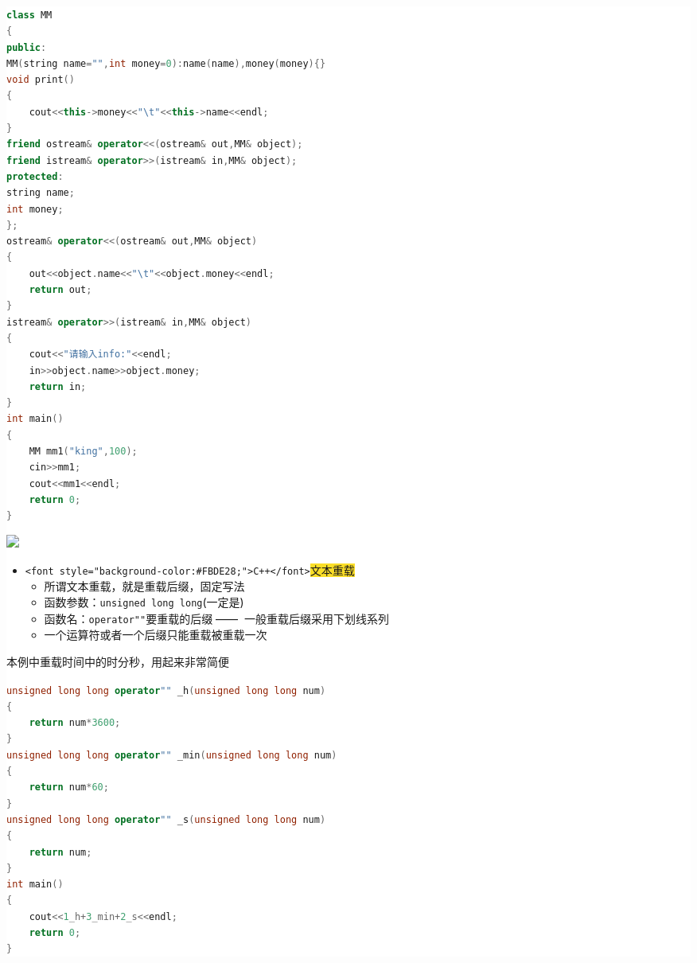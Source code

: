 ```cpp
class MM
{
public:
MM(string name="",int money=0):name(name),money(money){}
void print()
{
    cout<<this->money<<"\t"<<this->name<<endl;
}
friend ostream& operator<<(ostream& out,MM& object);
friend istream& operator>>(istream& in,MM& object);
protected:
string name;
int money;
};
ostream& operator<<(ostream& out,MM& object)
{
    out<<object.name<<"\t"<<object.money<<endl;
    return out;
}
istream& operator>>(istream& in,MM& object)
{
    cout<<"请输入info:"<<endl;
    in>>object.name>>object.money;
    return in;
}
int main()
{
    MM mm1("king",100);
    cin>>mm1;
    cout<<mm1<<endl;
    return 0;
}
```

![](https://xiaokcoding-image.oss-cn-beijing.aliyuncs.com/20250405210112098.png)

+ `<font style="background-color:#FBDE28;">C++</font>`<font style="background-color:#FBDE28;">文本重载</font>
    - 所谓文本重载，就是重载后缀，固定写法
    - 函数参数：`unsigned long long`(一定是)
    - 函数名：`operator""`要重载的后缀 ——  一般重载后缀采用下划线系列
    - 一个运算符或者一个后缀只能重载被重载一次

本例中重载时间中的时分秒，用起来非常简便

```cpp
unsigned long long operator"" _h(unsigned long long num)
{
    return num*3600;
}
unsigned long long operator"" _min(unsigned long long num)
{
    return num*60;
}
unsigned long long operator"" _s(unsigned long long num)
{
    return num;
}
int main()
{
    cout<<1_h+3_min+2_s<<endl;
    return 0;
}
```
